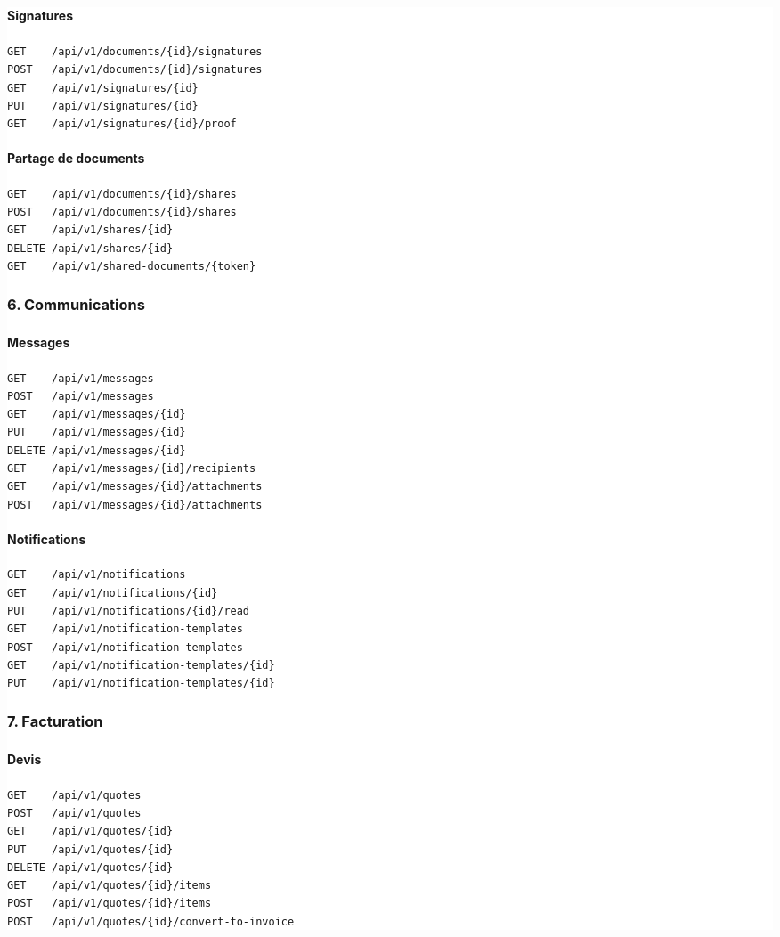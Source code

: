 #### Signatures

```
GET    /api/v1/documents/{id}/signatures
POST   /api/v1/documents/{id}/signatures
GET    /api/v1/signatures/{id}
PUT    /api/v1/signatures/{id}
GET    /api/v1/signatures/{id}/proof
```

#### Partage de documents

```
GET    /api/v1/documents/{id}/shares
POST   /api/v1/documents/{id}/shares
GET    /api/v1/shares/{id}
DELETE /api/v1/shares/{id}
GET    /api/v1/shared-documents/{token}
```

### 6. Communications

#### Messages

```
GET    /api/v1/messages
POST   /api/v1/messages
GET    /api/v1/messages/{id}
PUT    /api/v1/messages/{id}
DELETE /api/v1/messages/{id}
GET    /api/v1/messages/{id}/recipients
GET    /api/v1/messages/{id}/attachments
POST   /api/v1/messages/{id}/attachments
```

#### Notifications

```
GET    /api/v1/notifications
GET    /api/v1/notifications/{id}
PUT    /api/v1/notifications/{id}/read
GET    /api/v1/notification-templates
POST   /api/v1/notification-templates
GET    /api/v1/notification-templates/{id}
PUT    /api/v1/notification-templates/{id}
```

### 7. Facturation

#### Devis

```
GET    /api/v1/quotes
POST   /api/v1/quotes
GET    /api/v1/quotes/{id}
PUT    /api/v1/quotes/{id}
DELETE /api/v1/quotes/{id}
GET    /api/v1/quotes/{id}/items
POST   /api/v1/quotes/{id}/items
POST   /api/v1/quotes/{id}/convert-to-invoice
```
